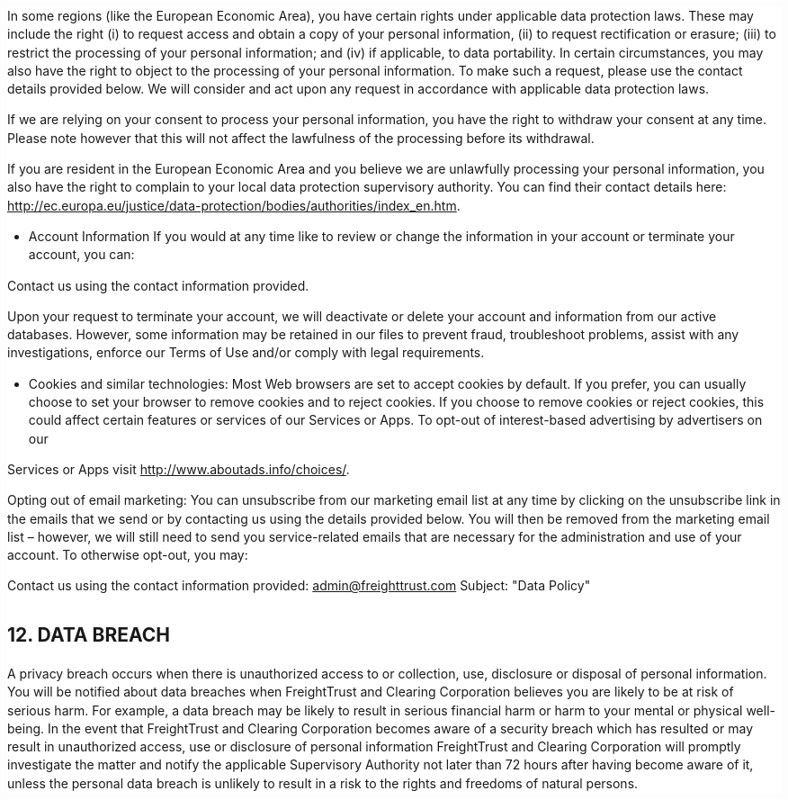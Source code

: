 In some regions (like the European Economic Area), you have certain rights under applicable data protection laws. These
may include the right (i) to request access and obtain a copy of your personal information, (ii) to request rectification or
erasure; (iii) to restrict the processing of your personal information; and (iv) if applicable, to data portability. In certain
circumstances, you may also have the right to object to the processing of your personal information. To make such a request, please use the contact details provided below. We will consider and act upon any request in accordance with applicable data protection laws.

If we are relying on your consent to process your personal information, you have the right to withdraw your consent at any
time. Please note however that this will not affect the lawfulness of the processing before its withdrawal.

If you are resident in the European Economic Area and you believe we are unlawfully processing your personal information,
you also have the right to complain to your local data protection supervisory authority. You can find their contact details  here: http://ec.europa.eu/justice/data-protection/bodies/authorities/index_en.htm.

- Account Information
If you would at any time like to review or change the information in your account or terminate your account, you can:

Contact us using the contact information provided.

Upon your request to terminate your account, we will deactivate or delete your account and information from our active
databases. However, some information may be retained in our files to prevent fraud, troubleshoot problems, assist with any investigations, enforce our Terms of Use and/or comply with legal requirements.

- Cookies and similar technologies: Most Web browsers are set to accept cookies by default. If you prefer, you can usually choose to set your browser to remove cookies and to reject cookies. If you choose to remove cookies or reject cookies, this
could affect certain features or services of our Services or Apps. To opt-out of interest-based advertising by advertisers on our

Services or Apps visit http://www.aboutads.info/choices/.

Opting out of email marketing: You can unsubscribe from our marketing email list at any time by clicking on the unsubscribe link in the emails that we send or by contacting us using the details provided below. You will then be removed
from the marketing email list – however, we will still need to send you service-related emails that are necessary for the administration and use of your account. To otherwise opt-out, you may:

Contact us using the contact information provided:
<admin@freighttrust.com> Subject: "Data Policy"

## 12. DATA BREACH

A privacy breach occurs when there is unauthorized access to or collection, use, disclosure or disposal of personal
information. You will be notified about data breaches when FreightTrust and Clearing Corporation believes you are likely to be
at risk of serious harm. For example, a data breach may be likely to result in serious financial harm or harm to your mental or
physical well-being. In the event that FreightTrust and Clearing Corporation becomes aware of a security breach which has
resulted or may result in unauthorized access, use or disclosure of personal information FreightTrust and Clearing Corporation will promptly investigate the matter and notify the applicable Supervisory Authority not later than 72 hours after having become aware of it, unless the personal data breach is unlikely to result in a risk to the rights and freedoms of natural
persons.
